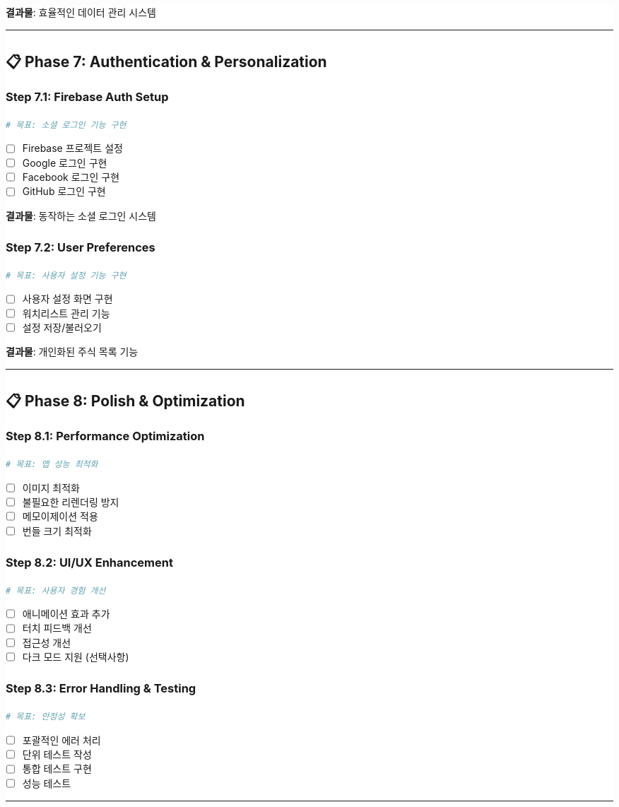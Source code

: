**결과물**: 효율적인 데이터 관리 시스템

---

## 📋 Phase 7: Authentication & Personalization

### Step 7.1: Firebase Auth Setup
```bash
# 목표: 소셜 로그인 기능 구현
```
- [ ] Firebase 프로젝트 설정
- [ ] Google 로그인 구현
- [ ] Facebook 로그인 구현
- [ ] GitHub 로그인 구현

**결과물**: 동작하는 소셜 로그인 시스템

### Step 7.2: User Preferences
```bash
# 목표: 사용자 설정 기능 구현
```
- [ ] 사용자 설정 화면 구현
- [ ] 워치리스트 관리 기능
- [ ] 설정 저장/불러오기

**결과물**: 개인화된 주식 목록 기능

---

## 📋 Phase 8: Polish & Optimization

### Step 8.1: Performance Optimization
```bash
# 목표: 앱 성능 최적화
```
- [ ] 이미지 최적화
- [ ] 불필요한 리렌더링 방지
- [ ] 메모이제이션 적용
- [ ] 번들 크기 최적화

### Step 8.2: UI/UX Enhancement
```bash
# 목표: 사용자 경험 개선
```
- [ ] 애니메이션 효과 추가
- [ ] 터치 피드백 개선
- [ ] 접근성 개선
- [ ] 다크 모드 지원 (선택사항)

### Step 8.3: Error Handling & Testing
```bash
# 목표: 안정성 확보
```
- [ ] 포괄적인 에러 처리
- [ ] 단위 테스트 작성
- [ ] 통합 테스트 구현
- [ ] 성능 테스트

---